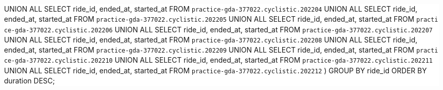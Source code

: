   UNION ALL
  SELECT 
    ride_id,
    ended_at,
    started_at
  FROM `practice-gda-377022.cyclistic.202204`
  UNION ALL
  SELECT 
    ride_id,
    ended_at,
    started_at
  FROM `practice-gda-377022.cyclistic.202205`
  UNION ALL
  SELECT
    ride_id,
    ended_at,
    started_at 
  FROM `practice-gda-377022.cyclistic.202206`
  UNION ALL
  SELECT
    ride_id,
    ended_at,
    started_at 
  FROM `practice-gda-377022.cyclistic.202207`
  UNION ALL
  SELECT
    ride_id,
    ended_at,
    started_at
  FROM `practice-gda-377022.cyclistic.202208`
  UNION ALL
  SELECT 
    ride_id,
    ended_at,
    started_at
  FROM `practice-gda-377022.cyclistic.202209`
  UNION ALL
  SELECT
    ride_id,
    ended_at,
    started_at 
  FROM `practice-gda-377022.cyclistic.202210`
  UNION ALL
  SELECT
    ride_id,
    ended_at,
    started_at
  FROM `practice-gda-377022.cyclistic.202211`
  UNION ALL
  SELECT
    ride_id,
    ended_at,
    started_at 
  FROM `practice-gda-377022.cyclistic.202212`
)
GROUP BY ride_id
ORDER BY duration DESC;
